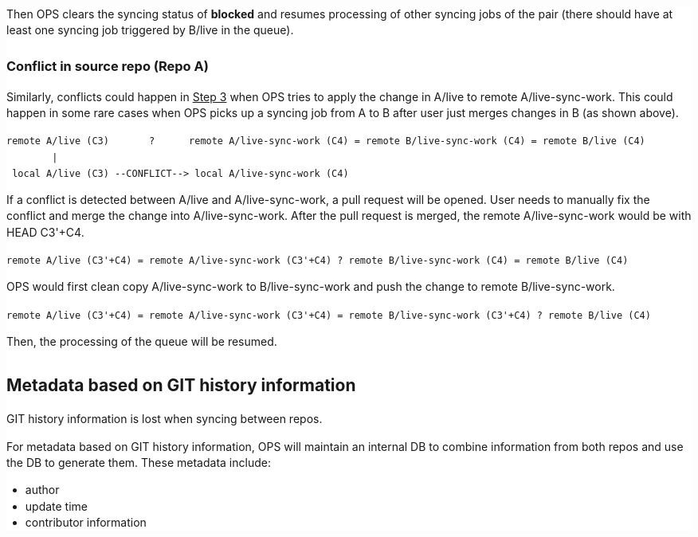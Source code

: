Then OPS clears the syncing status of **blocked** and resumes processing of other syncing jobs of the pair (there should have at least one syncing job triggered by B/live in the queue).

### Conflict in source repo (Repo A)
Similarly, conflicts could happen in [Step 3](#Step3) when OPS tries to apply the change in A/live to remote A/live-sync-work. This could happen in some rare cases when OPS picks up a syncing job from A to B after user just merges changes in B (as shown above).

  ~~~
  remote A/live (C3)       ?      remote A/live-sync-work (C4) = remote B/live-sync-work (C4) = remote B/live (C4)
          |
   local A/live (C3) --CONFLICT--> local A/live-sync-work (C4)
  ~~~

If a conflict is detected between A/live and A/live-sync-work, a pull request will be opened. User needs to manually fix the conflict and merge the change into A/live-sync-work. After the pull request is merged, the remote A/live-sync-work would be with HEAD C3'+C4.

  ~~~
  remote A/live (C3'+C4) = remote A/live-sync-work (C3'+C4) ? remote B/live-sync-work (C4) = remote B/live (C4)
  ~~~

OPS would first clean copy A/live-sync-work to B/live-sync-work and push the change to remote B/live-sync-work.

  ~~~
  remote A/live (C3'+C4) = remote A/live-sync-work (C3'+C4) = remote B/live-sync-work (C3'+C4) ? remote B/live (C4)
  ~~~

Then, the processing of the queue will be resumed.

## Metadata based on GIT history information
GIT history information is lost when syncing between repos.

For metadata based on GIT history information, OPS will maintain an internal DB to combine information from both repos and use the DB to generate them. These metadata include:
  + author
  + update time
  + contributor information

